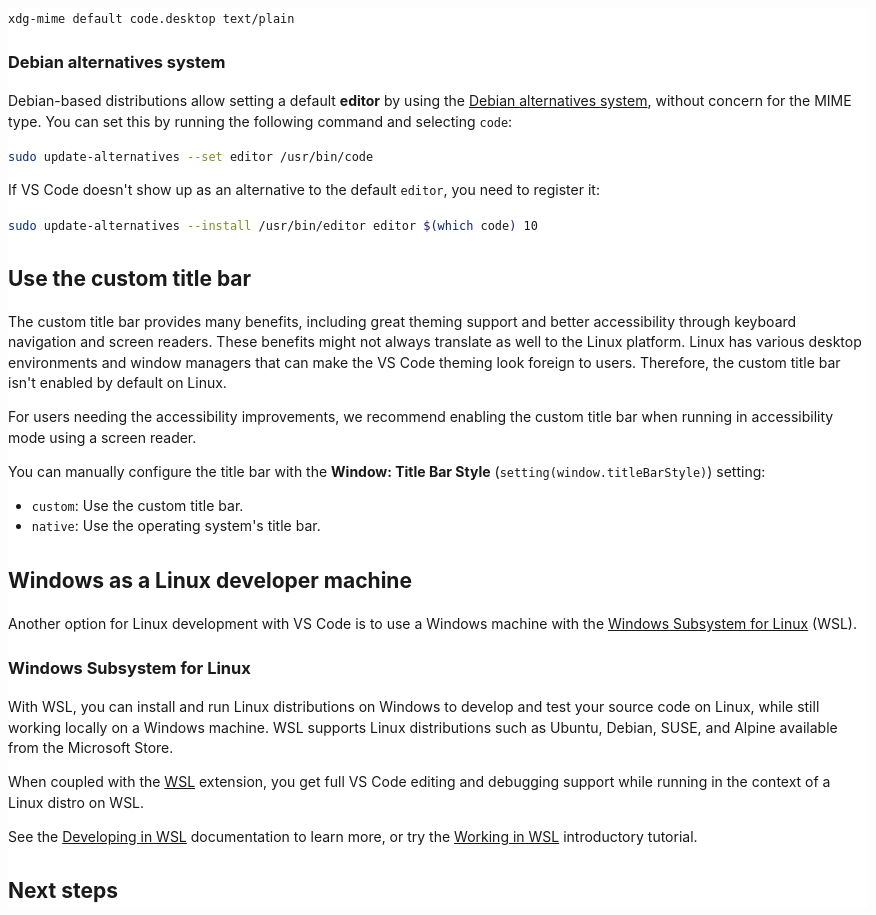 ```bash
xdg-mime default code.desktop text/plain
```

### Debian alternatives system

Debian-based distributions allow setting a default **editor** by using the [Debian alternatives system](https://wiki.debian.org/DebianAlternatives), without concern for the MIME type. You can set this by running the following command and selecting `code`:

```bash
sudo update-alternatives --set editor /usr/bin/code
```

If VS Code doesn't show up as an alternative to the default `editor`, you need to register it:

```bash
sudo update-alternatives --install /usr/bin/editor editor $(which code) 10
```

## Use the custom title bar

The custom title bar provides many benefits, including great theming support and better accessibility through keyboard navigation and screen readers. These benefits might not always translate as well to the Linux platform. Linux has various desktop environments and window managers that can make the VS Code theming look foreign to users. Therefore, the custom title bar isn't enabled by default on Linux.

For users needing the accessibility improvements, we recommend enabling the custom title bar when running in accessibility mode using a screen reader.

You can manually configure the title bar with the **Window: Title Bar Style** (`setting(window.titleBarStyle)`) setting:

* `custom`: Use the custom title bar.
* `native`: Use the operating system's title bar.

## Windows as a Linux developer machine

Another option for Linux development with VS Code is to use a Windows machine with the [Windows Subsystem for Linux](https://learn.microsoft.com/windows/wsl/install) (WSL).

### Windows Subsystem for Linux

With WSL, you can install and run Linux distributions on Windows to develop and test your source code on Linux, while still working locally on a Windows machine. WSL supports Linux distributions such as Ubuntu, Debian, SUSE, and Alpine available from the Microsoft Store.

When coupled with the [WSL](https://marketplace.visualstudio.com/items?itemName=ms-vscode-remote.remote-wsl) extension, you get full VS Code editing and debugging support while running in the context of a Linux distro on WSL.

See the [Developing in WSL](/docs/remote/wsl.md) documentation to learn more, or try the [Working in WSL](/docs/remote/wsl-tutorial.md) introductory tutorial.

## Next steps
